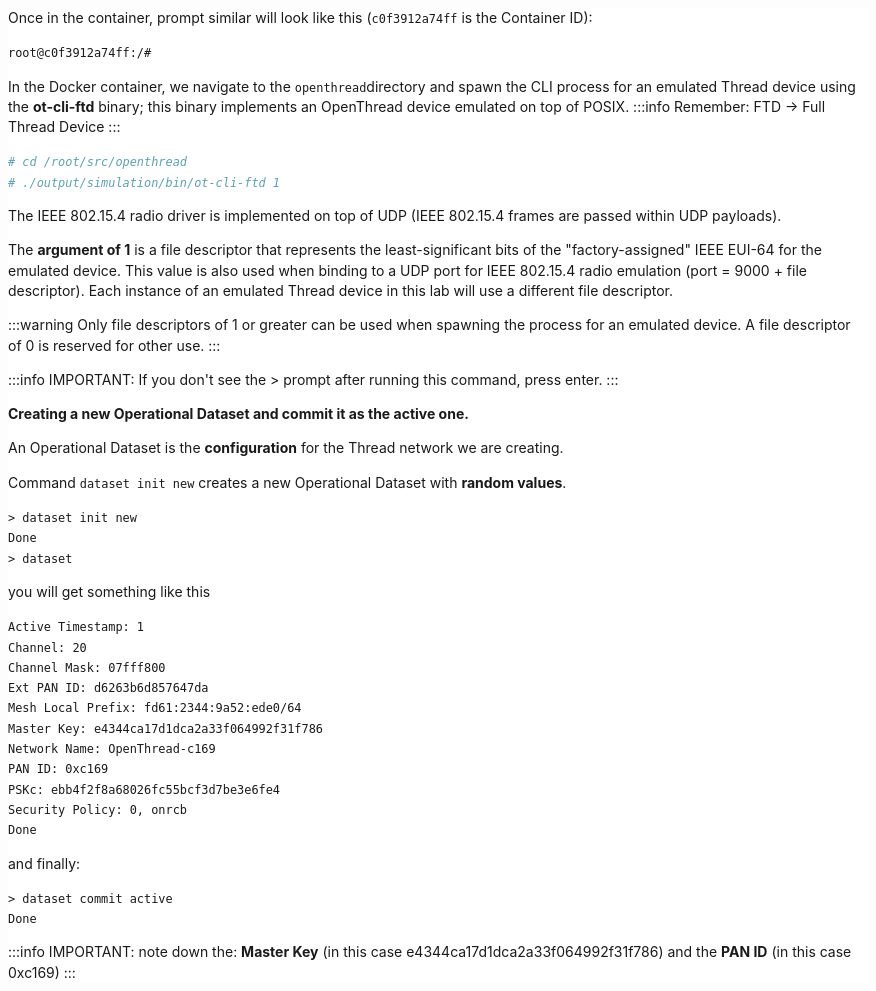 Once in the container, prompt similar will look like this (`c0f3912a74ff` is the Container ID):

```
root@c0f3912a74ff:/#
``` 

In the Docker container, we navigate to the `openthread`directory and spawn the CLI process for an emulated Thread device using the **ot-cli-ftd** binary; this binary implements an OpenThread device emulated on top of POSIX.
:::info
Remember: FTD -> Full Thread Device
:::

```bash 
# cd /root/src/openthread
# ./output/simulation/bin/ot-cli-ftd 1
``` 
 

The IEEE 802.15.4 radio driver is implemented on top of UDP (IEEE 802.15.4 frames are passed within UDP payloads).

The **argument of 1** is a file descriptor that represents the least-significant bits of the "factory-assigned" IEEE EUI-64 for the emulated device. This value is also used when binding to a UDP port for IEEE 802.15.4 radio emulation (port = 9000 + file descriptor). Each instance of an emulated Thread device in this lab will use a different file descriptor.

:::warning
Only file descriptors of 1 or greater can be used when spawning the process for an emulated device. A file descriptor of 0 is reserved for other use.
:::

:::info
IMPORTANT: If you don't see the > prompt after running this command, press enter.
:::

**Creating a new Operational Dataset and commit it as the active one.**

An Operational Dataset is the **configuration** for the Thread network we are creating.

Command `dataset init new`  creates a new Operational Dataset with **random values**.

```
> dataset init new
Done
> dataset
```
you will get something like this
```
Active Timestamp: 1
Channel: 20
Channel Mask: 07fff800
Ext PAN ID: d6263b6d857647da
Mesh Local Prefix: fd61:2344:9a52:ede0/64
Master Key: e4344ca17d1dca2a33f064992f31f786
Network Name: OpenThread-c169
PAN ID: 0xc169
PSKc: ebb4f2f8a68026fc55bcf3d7be3e6fe4
Security Policy: 0, onrcb
Done
```
and finally:
```
> dataset commit active
Done
```
:::info
IMPORTANT:  note down the:
**Master Key** (in this case e4344ca17d1dca2a33f064992f31f786) and the 
**PAN ID** (in this case 0xc169)
:::